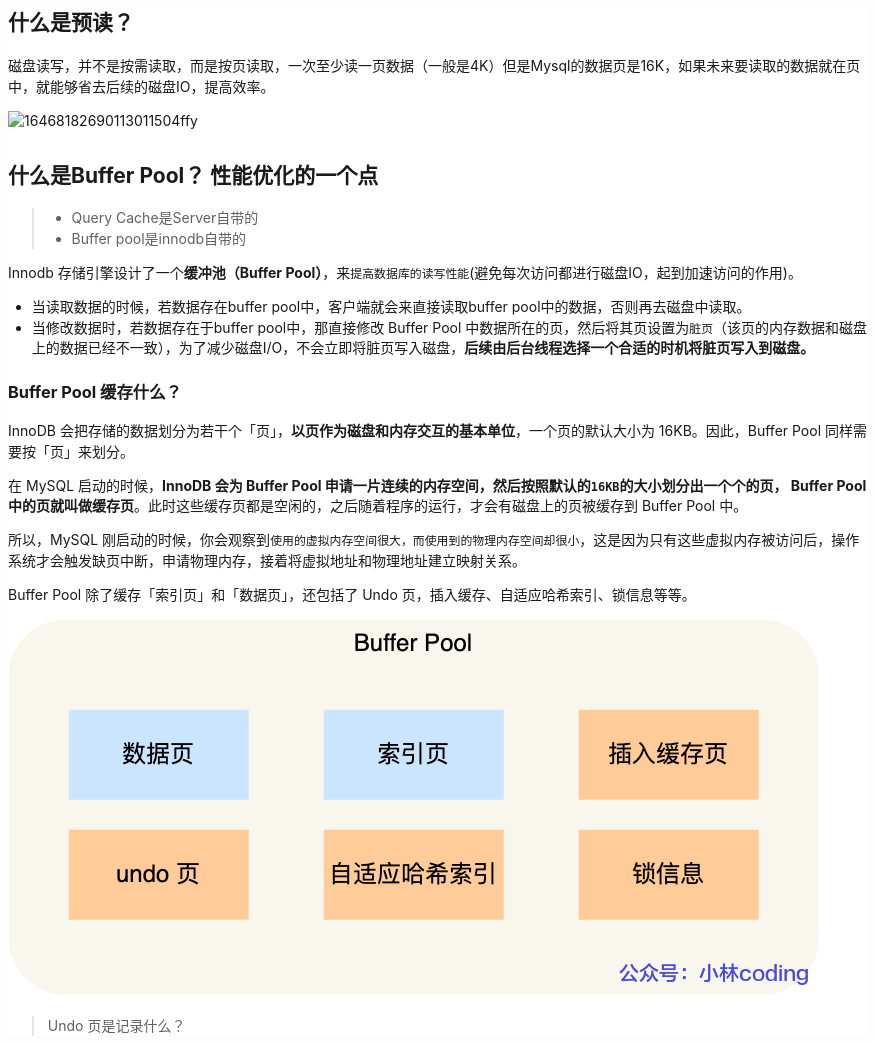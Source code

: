 
## **什么是预读？**

磁盘读写，并不是按需读取，而是按页读取，一次至少读一页数据（一般是4K）但是Mysql的数据页是16K，如果未来要读取的数据就在页中，就能够省去后续的磁盘IO，提高效率。

![16468182690113011504ffy](https://fynotefile.oss-cn-zhangjiakou.aliyuncs.com/fynote/fyfile/1463/1/269b34b4e05f485db13491806971e1d2.png)

## 什么是Buffer  Pool？   性能优化的一个点

> - Query Cache是Server自带的
> - Buffer pool是innodb自带的

Innodb 存储引擎设计了一个**缓冲池（Buffer Pool）**，来`提高数据库的读写性能`(避免每次访问都进行磁盘IO，起到加速访问的作用)。

- 当读取数据的时候，若数据存在buffer pool中，客户端就会来直接读取buffer pool中的数据，否则再去磁盘中读取。
- 当修改数据时，若数据存在于buffer pool中，那直接修改 Buffer Pool 中数据所在的页，然后将其页设置为`脏页`（该页的内存数据和磁盘上的数据已经不一致），为了减少磁盘I/O，不会立即将脏页写入磁盘，**后续由后台线程选择一个合适的时机将脏页写入到磁盘。**

### Buffer Pool 缓存什么？

InnoDB 会把存储的数据划分为若干个「页」，**以页作为磁盘和内存交互的基本单位**，一个页的默认大小为 16KB。因此，Buffer Pool 同样需要按「页」来划分。

在 MySQL 启动的时候，**InnoDB 会为 Buffer Pool 申请一片连续的内存空间，然后按照默认的`16KB`的大小划分出一个个的页， Buffer Pool 中的页就叫做缓存页**。此时这些缓存页都是空闲的，之后随着程序的运行，才会有磁盘上的页被缓存到 Buffer Pool 中。

所以，MySQL 刚启动的时候，你会观察到`使用的虚拟内存空间很大，而使用到的物理内存空间却很小`，这是因为只有这些虚拟内存被访问后，操作系统才会触发缺页中断，申请物理内存，接着将虚拟地址和物理地址建立映射关系。

Buffer Pool 除了缓存「索引页」和「数据页」，还包括了 Undo 页，插入缓存、自适应哈希索引、锁信息等等。

![img](.金三银四Mysql面试突击班.assets/bufferpool内容.drawio.png)



> Undo 页是记录什么？
